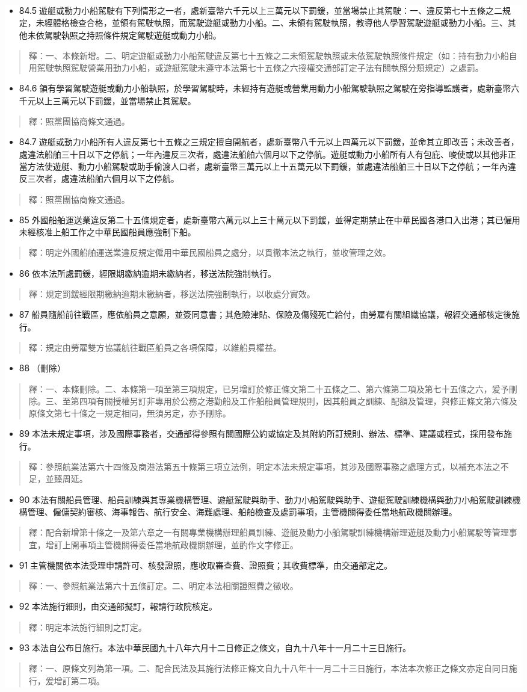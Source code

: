 * 84.5 遊艇或動力小船駕駛有下列情形之一者，處新臺幣六千元以上三萬元以下罰鍰，並當場禁止其駕駛：一、違反第七十五條之二規定，未經體格檢查合格，並領有駕駛執照，而駕駛遊艇或動力小船。二、未領有駕駛執照，教導他人學習駕駛遊艇或動力小船。三、其他未依駕駛執照之持照條件規定駕駛遊艇或動力小船。

> 釋：一、本條新增。二、明定遊艇或動力小船駕駛違反第七十五條之二未領駕駛執照或未依駕駛執照條件規定（如：持有動力小船自用駕駛執照駕駛營業用動力小船，或遊艇駕駛未遵守本法第七十五條之六授權交通部訂定子法有關執照分類規定）之處罰。

* 84.6 領有學習駕駛遊艇或動力小船執照，於學習駕駛時，未經持有遊艇或營業用動力小船駕駛執照之駕駛在旁指導監護者，處新臺幣六千元以上三萬元以下罰鍰，並當場禁止其駕駛。

> 釋：照黨團協商條文通過。

* 84.7 遊艇或動力小船所有人違反第七十五條之三規定擅自開航者，處新臺幣八千元以上四萬元以下罰鍰，並命其立即改善；未改善者，處違法船舶三十日以下之停航；一年內違反三次者，處違法船舶六個月以下之停航。遊艇或動力小船所有人有包庇、唆使或以其他非正當方法使遊艇、動力小船駕駛或助手偷渡人口者，處新臺幣三萬元以上十五萬元以下罰鍰，並處違法船舶三十日以下之停航；一年內違反三次者，處違法船舶六個月以下之停航。

> 釋：照黨團協商條文通過。

* 85 外國船舶運送業違反第二十五條規定者，處新臺幣六萬元以上三十萬元以下罰鍰，並得定期禁止在中華民國各港口入出港；其已僱用未經核准上船工作之中華民國船員應強制下船。

> 釋：明定外國船舶運送業違反規定僱用中華民國船員之處分，以貫徹本法之執行，並收管理之效。

* 86 依本法所處罰鍰，經限期繳納逾期未繳納者，移送法院強制執行。

> 釋：規定罰鍰經限期繳納逾期未繳納者，移送法院強制執行，以收處分實效。

* 87 船員隨船前往戰區，應依船員之意願，並簽同意書；其危險津貼、保險及傷殘死亡給付，由勞雇有關組織協議，報經交通部核定後施行。

> 釋：規定由勞雇雙方協議航往戰區船員之各項保障，以維船員權益。

* 88 （刪除）

> 釋：一、本條刪除。二、本條第一項至第三項規定，已另增訂於修正條文第二十五條之二、第六條第二項及第七十五條之六，爰予刪除。三、至第四項有關授權另訂非專用於公務之港勤船及工作船船員管理規則，因其船員之訓練、配額及管理，與修正條文第六條及原條文第七十條之一規定相同，無須另定，亦予刪除。

* 89 本法未規定事項，涉及國際事務者，交通部得參照有關國際公約或協定及其附約所訂規則、辦法、標準、建議或程式，採用發布施行。

> 釋：參照航業法第六十四條及商港法第五十條第三項立法例，明定本法未規定事項，其涉及國際事務之處理方式，以補充本法之不足，並臻周延。

* 90 本法有關船員管理、船員訓練與其專業機構管理、遊艇駕駛與助手、動力小船駕駛與助手、遊艇駕駛訓練機構與動力小船駕駛訓練機構管理、僱傭契約審核、海事報告、航行安全、海難處理、船舶檢查及處罰事項，主管機關得委任當地航政機關辦理。

> 釋：配合新增第十條之一及第六章之一有關專業機構辦理船員訓練、遊艇及動力小船駕駛訓練機構辦理遊艇及動力小船駕駛等管理事宜，增訂上開事項主管機關得委任當地航政機關辦理，並酌作文字修正。

* 91 主管機關依本法受理申請許可、核發證照，應收取審查費、證照費；其收費標準，由交通部定之。

> 釋：一、參照航業法第六十五條訂定。二、明定本法相關證照費之徵收。

* 92 本法施行細則，由交通部擬訂，報請行政院核定。

> 釋：明定本法施行細則之訂定。

* 93 本法自公布日施行。本法中華民國九十八年六月十二日修正之條文，自九十八年十一月二十三日施行。

> 釋：一、原條文列為第一項。二、配合民法及其施行法修正條文自九十八年十一月二十三日施行，本法本次修正之條文亦定自同日施行，爰增訂第二項。

